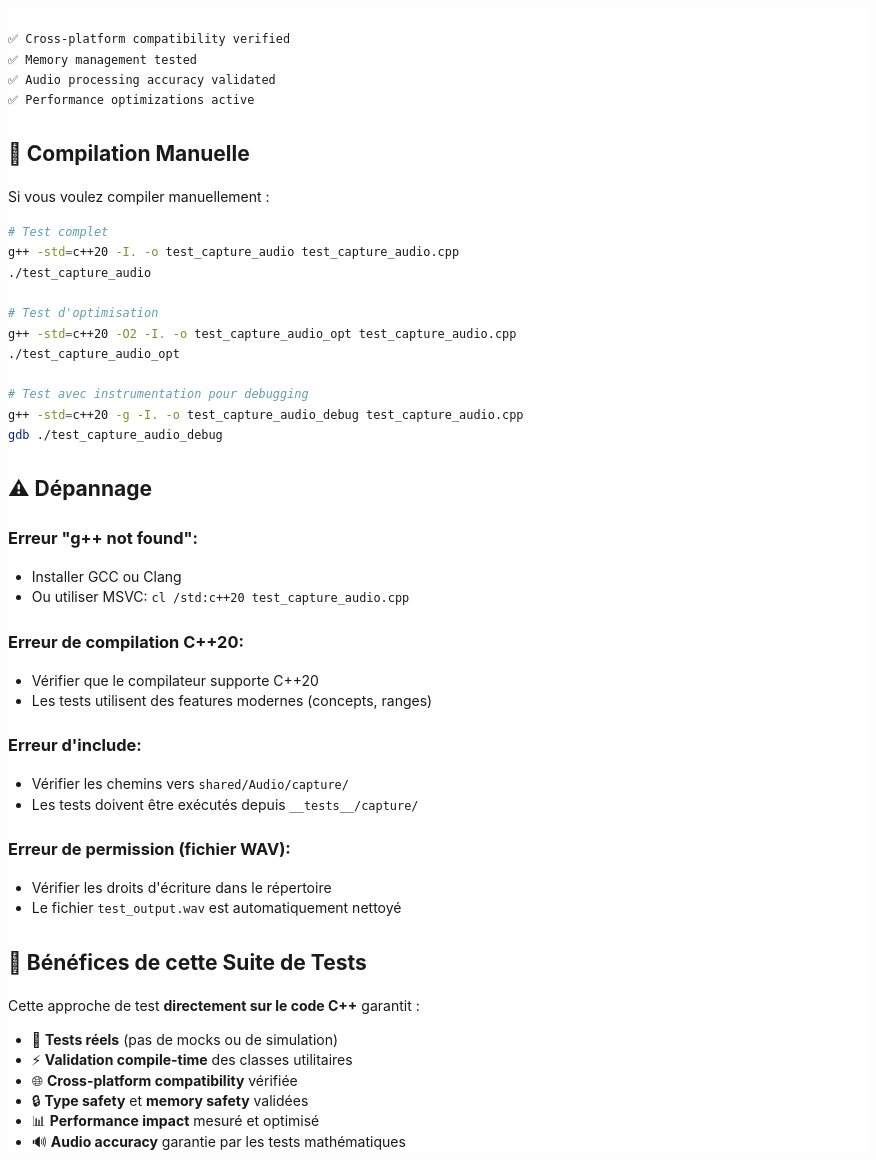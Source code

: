 ```

✅ Cross-platform compatibility verified
✅ Memory management tested
✅ Audio processing accuracy validated
✅ Performance optimizations active
```

## 🔧 Compilation Manuelle

Si vous voulez compiler manuellement :

```bash
# Test complet
g++ -std=c++20 -I. -o test_capture_audio test_capture_audio.cpp
./test_capture_audio

# Test d'optimisation
g++ -std=c++20 -O2 -I. -o test_capture_audio_opt test_capture_audio.cpp
./test_capture_audio_opt

# Test avec instrumentation pour debugging
g++ -std=c++20 -g -I. -o test_capture_audio_debug test_capture_audio.cpp
gdb ./test_capture_audio_debug
```

## ⚠️ Dépannage

### **Erreur "g++ not found":**
- Installer GCC ou Clang
- Ou utiliser MSVC: `cl /std:c++20 test_capture_audio.cpp`

### **Erreur de compilation C++20:**
- Vérifier que le compilateur supporte C++20
- Les tests utilisent des features modernes (concepts, ranges)

### **Erreur d'include:**
- Vérifier les chemins vers `shared/Audio/capture/`
- Les tests doivent être exécutés depuis `__tests__/capture/`

### **Erreur de permission (fichier WAV):**
- Vérifier les droits d'écriture dans le répertoire
- Le fichier `test_output.wav` est automatiquement nettoyé

## 🎯 Bénéfices de cette Suite de Tests

Cette approche de test **directement sur le code C++** garantit :

- 🎯 **Tests réels** (pas de mocks ou de simulation)
- ⚡ **Validation compile-time** des classes utilitaires
- 🌐 **Cross-platform compatibility** vérifiée
- 🔒 **Type safety** et **memory safety** validées
- 📊 **Performance impact** mesuré et optimisé
- 🔊 **Audio accuracy** garantie par les tests mathématiques
